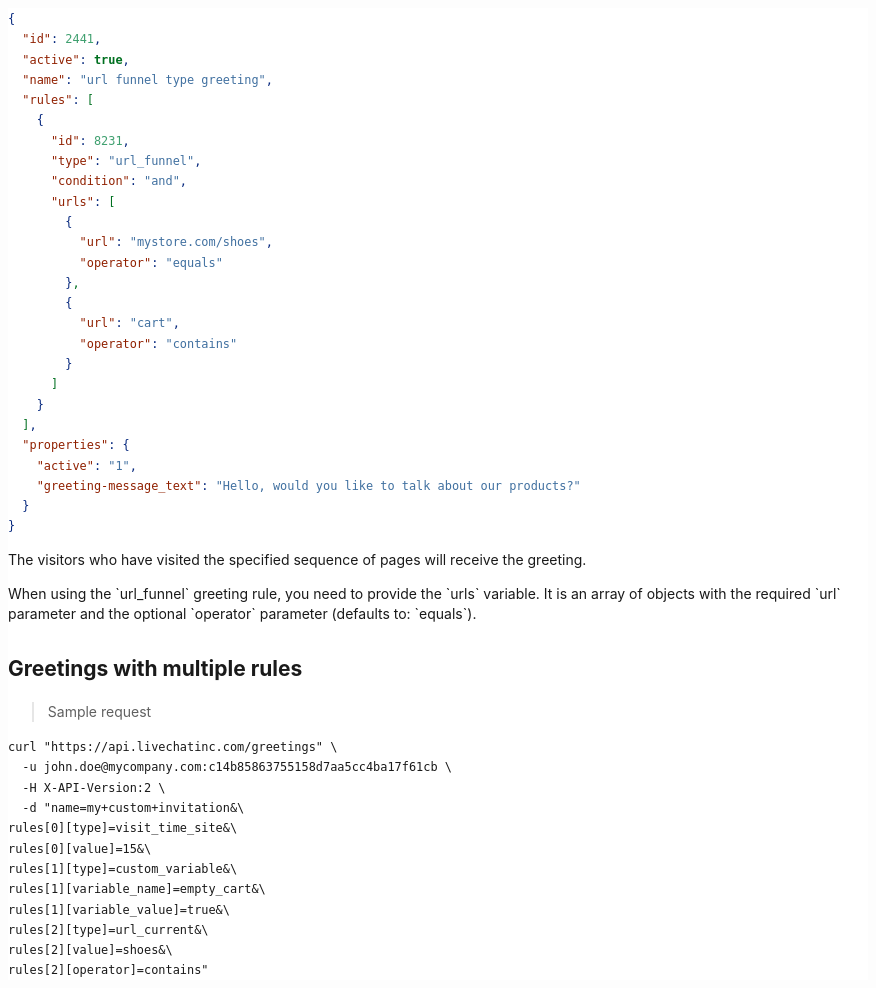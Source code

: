 ```json
{
  "id": 2441,
  "active": true,
  "name": "url funnel type greeting",
  "rules": [
    {
      "id": 8231,
      "type": "url_funnel",
      "condition": "and",
      "urls": [
        {
          "url": "mystore.com/shoes",
          "operator": "equals"
        },
        {
          "url": "cart",
          "operator": "contains"
        }
      ]
    }
  ],
  "properties": {
    "active": "1",
    "greeting-message_text": "Hello, would you like to talk about our products?"
  }
}
```

The visitors who have visited the specified sequence of pages will receive the greeting.

<aside class="notice">When using the `url_funnel` greeting rule, you need to provide the `urls` variable. It is an array of objects with the required `url` parameter and the optional `operator` parameter (defaults to: `equals`).</aside>

## Greetings with multiple rules

> Sample request

```shell
curl "https://api.livechatinc.com/greetings" \
  -u john.doe@mycompany.com:c14b85863755158d7aa5cc4ba17f61cb \
  -H X-API-Version:2 \
  -d "name=my+custom+invitation&\
rules[0][type]=visit_time_site&\
rules[0][value]=15&\
rules[1][type]=custom_variable&\
rules[1][variable_name]=empty_cart&\
rules[1][variable_value]=true&\
rules[2][type]=url_current&\
rules[2][value]=shoes&\
rules[2][operator]=contains"
```
